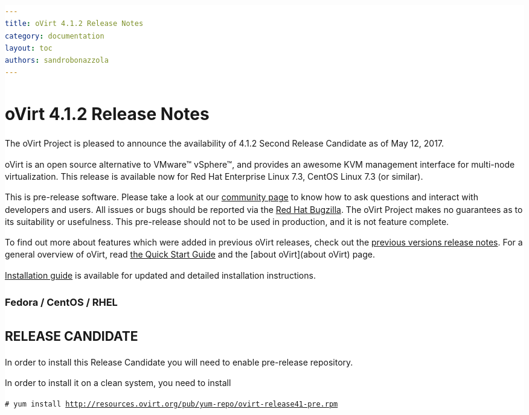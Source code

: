 ```yaml
---
title: oVirt 4.1.2 Release Notes
category: documentation
layout: toc
authors: sandrobonazzola
---
```


# oVirt 4.1.2 Release Notes

The oVirt Project is pleased to announce the availability of 4.1.2
Second Release Candidate as
of May 12, 2017.

oVirt is an open source alternative to VMware™ vSphere™, and provides an
awesome KVM management interface for multi-node virtualization.
This release is available now for Red Hat Enterprise Linux 7.3,
CentOS Linux 7.3 (or similar).


This is pre-release software.
Please take a look at our [community page](/community/) to know how to
ask questions and interact with developers and users.
All issues or bugs should be reported via the
[Red Hat Bugzilla](https://bugzilla.redhat.com/enter_bug.cgi?classification=oVirt).
The oVirt Project makes no guarantees as to its suitability or usefulness.
This pre-release should not to be used in production, and it is not feature
complete.


To find out more about features which were added in previous oVirt releases,
check out the
[previous versions release notes](/develop/release-management/releases/).
For a general overview of oVirt, read
[the Quick Start Guide](Quick_Start_Guide)
and the [about oVirt](about oVirt) page.

[Installation guide](http://www.ovirt.org/documentation/install-guide/Installation_Guide/)
is available for updated and detailed installation instructions.

### Fedora / CentOS / RHEL


## RELEASE CANDIDATE

In order to install this Release Candidate you will need to enable pre-release repository.


In order to install it on a clean system, you need to install


`# yum install `[`http://resources.ovirt.org/pub/yum-repo/ovirt-release41-pre.rpm`](http://resources.ovirt.org/pub/yum-repo/ovirt-release41-pre.rpm)
